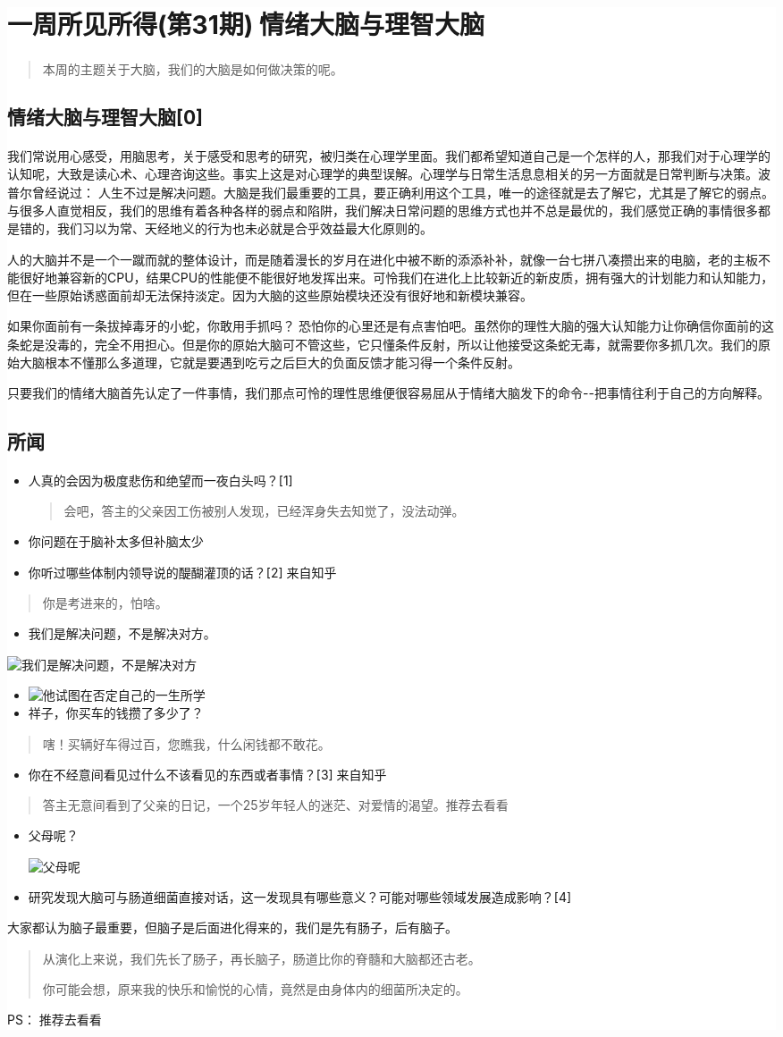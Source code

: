 # 一周所见所得(第31期) 情绪大脑与理智大脑

> 本周的主题关于大脑，我们的大脑是如何做决策的呢。

## 情绪大脑与理智大脑[0]

我们常说用心感受，用脑思考，关于感受和思考的研究，被归类在心理学里面。我们都希望知道自己是一个怎样的人，那我们对于心理学的认知呢，大致是读心术、心理咨询这些。事实上这是对心理学的典型误解。心理学与日常生活息息相关的另一方面就是日常判断与决策。波普尔曾经说过： 人生不过是解决问题。大脑是我们最重要的工具，要正确利用这个工具，唯一的途径就是去了解它，尤其是了解它的弱点。与很多人直觉相反，我们的思维有着各种各样的弱点和陷阱，我们解决日常问题的思维方式也并不总是最优的，我们感觉正确的事情很多都是错的，我们习以为常、天经地义的行为也未必就是合乎效益最大化原则的。

人的大脑并不是一个一蹴而就的整体设计，而是随着漫长的岁月在进化中被不断的添添补补，就像一台七拼八凑攒出来的电脑，老的主板不能很好地兼容新的CPU，结果CPU的性能便不能很好地发挥出来。可怜我们在进化上比较新近的新皮质，拥有强大的计划能力和认知能力，但在一些原始诱惑面前却无法保持淡定。因为大脑的这些原始模块还没有很好地和新模块兼容。

如果你面前有一条拔掉毒牙的小蛇，你敢用手抓吗？ 恐怕你的心里还是有点害怕吧。虽然你的理性大脑的强大认知能力让你确信你面前的这条蛇是没毒的，完全不用担心。但是你的原始大脑可不管这些，它只懂条件反射，所以让他接受这条蛇无毒，就需要你多抓几次。我们的原始大脑根本不懂那么多道理，它就是要遇到吃亏之后巨大的负面反馈才能习得一个条件反射。

只要我们的情绪大脑首先认定了一件事情，我们那点可怜的理性思维便很容易屈从于情绪大脑发下的命令--把事情往利于自己的方向解释。



## 所闻

- 人真的会因为极度悲伤和绝望而一夜白头吗？[1]

  > 会吧，答主的父亲因工伤被别人发现，已经浑身失去知觉了，没法动弹。

- 你问题在于脑补太多但补脑太少

- 你听过哪些体制内领导说的醍醐灌顶的话？[2] 来自知乎

> 你是考进来的，怕啥。 

- 我们是解决问题，不是解决对方。

![我们是解决问题，不是解决对方](http://tva3.sinaimg.cn/large/006e5UvNly1h5manqklctj30aj0msdh7.jpg)

- ![他试图在否定自己的一生所学](http://tvax3.sinaimg.cn/large/006e5UvNgy1h5mau2ue18j30a90kr3zz.jpg)
- 祥子，你买车的钱攒了多少了？

> 嗐！买辆好车得过百，您瞧我，什么闲钱都不敢花。

- 你在不经意间看见过什么不该看见的东西或者事情？[3] 来自知乎

>  答主无意间看到了父亲的日记，一个25岁年轻人的迷茫、对爱情的渴望。推荐去看看

- 父母呢？

  ![父母呢](http://tva2.sinaimg.cn/large/006e5UvNgy1h5mb6imh8fj30ab0mtmya.jpg)

- 研究发现大脑可与肠道细菌直接对话，这一发现具有哪些意义？可能对哪些领域发展造成影响？[4]

大家都认为脑子最重要，但脑子是后面进化得来的，我们是先有肠子，后有脑子。

> 从演化上来说，我们先长了肠子，再长脑子，肠道比你的脊髓和大脑都还古老。
>
> 你可能会想，原来我的快乐和愉悦的心情，竟然是由身体内的细菌所决定的。

PS： 推荐去看看
